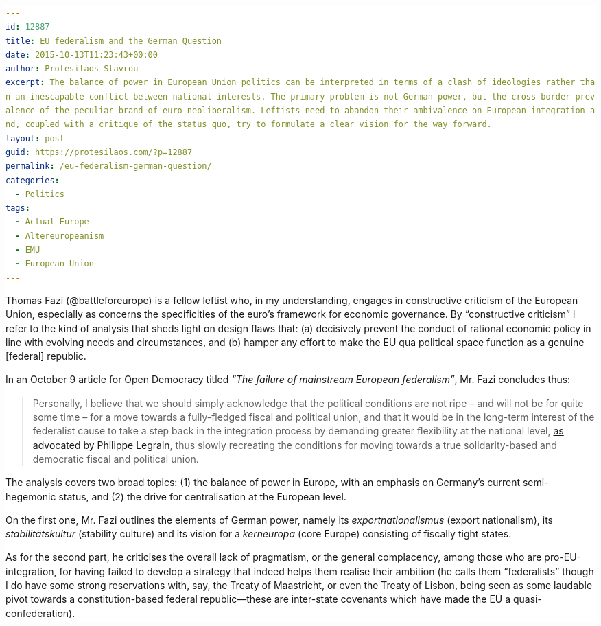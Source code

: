 ```yaml
---
id: 12887
title: EU federalism and the German Question
date: 2015-10-13T11:23:43+00:00
author: Protesilaos Stavrou
excerpt: The balance of power in European Union politics can be interpreted in terms of a clash of ideologies rather than an inescapable conflict between national interests. The primary problem is not German power, but the cross-border prevalence of the peculiar brand of euro-neoliberalism. Leftists need to abandon their ambivalence on European integration and, coupled with a critique of the status quo, try to formulate a clear vision for the way forward.
layout: post
guid: https://protesilaos.com/?p=12887
permalink: /eu-federalism-german-question/
categories:
  - Politics
tags:
  - Actual Europe
  - Altereuropeanism
  - EMU
  - European Union
---
```

Thomas Fazi (<a href="https://twitter.com/battleforeurope" target="_blank">@battleforeurope</a>) is a fellow leftist who, in my understanding, engages in constructive criticism of the European Union, especially as concerns the specificities of the euro&#8217;s framework for economic governance. By &#8220;constructive criticism&#8221; I refer to the kind of analysis that sheds light on design flaws that: (a) decisively prevent the conduct of rational economic policy in line with evolving needs and circumstances, and (b) hamper any effort to make the EU qua political space function as a genuine [federal] republic.

In an <a href="https://www.opendemocracy.net/can-europe-make-it/thomas-fazi/failure-of-mainstream-european-federalism" target="_blank">October 9 article for Open Democracy</a> titled _&#8220;The failure of mainstream European federalism&#8221;_, Mr. Fazi concludes thus:

> Personally, I believe that we should simply acknowledge that the political conditions are not ripe – and will not be for quite some time – for a move towards a fully-fledged fiscal and political union, and that it would be in the long-term interest of the federalist cause to take a step back in the integration process by demanding greater flexibility at the national level, <a href="http://foreignpolicy.com/2015/07/31/france-plan-eurozone-integration-is-a-bad-idea/" target="_blank">as advocated by Philippe Legrain</a>, thus slowly recreating the conditions for moving towards a true solidarity-based and democratic fiscal and political union.

The analysis covers two broad topics: (1) the balance of power in Europe, with an emphasis on Germany&#8217;s current semi-hegemonic status, and (2) the drive for centralisation at the European level.

On the first one, Mr. Fazi outlines the elements of German power, namely its _exportnationalismus_ (export nationalism), its _stabilitätskultur_ (stability culture) and its vision for a _kerneuropa_ (core Europe) consisting of fiscally tight states.

As for the second part, he criticises the overall lack of pragmatism, or the general complacency, among those who are pro-EU-integration, for having failed to develop a strategy that indeed helps them realise their ambition (he calls them “federalists” though I do have some strong reservations with, say, the Treaty of Maastricht, or even the Treaty of Lisbon, being seen as some laudable pivot towards a constitution-based federal republic—these are inter-state covenants which have made the EU a quasi-confederation).
